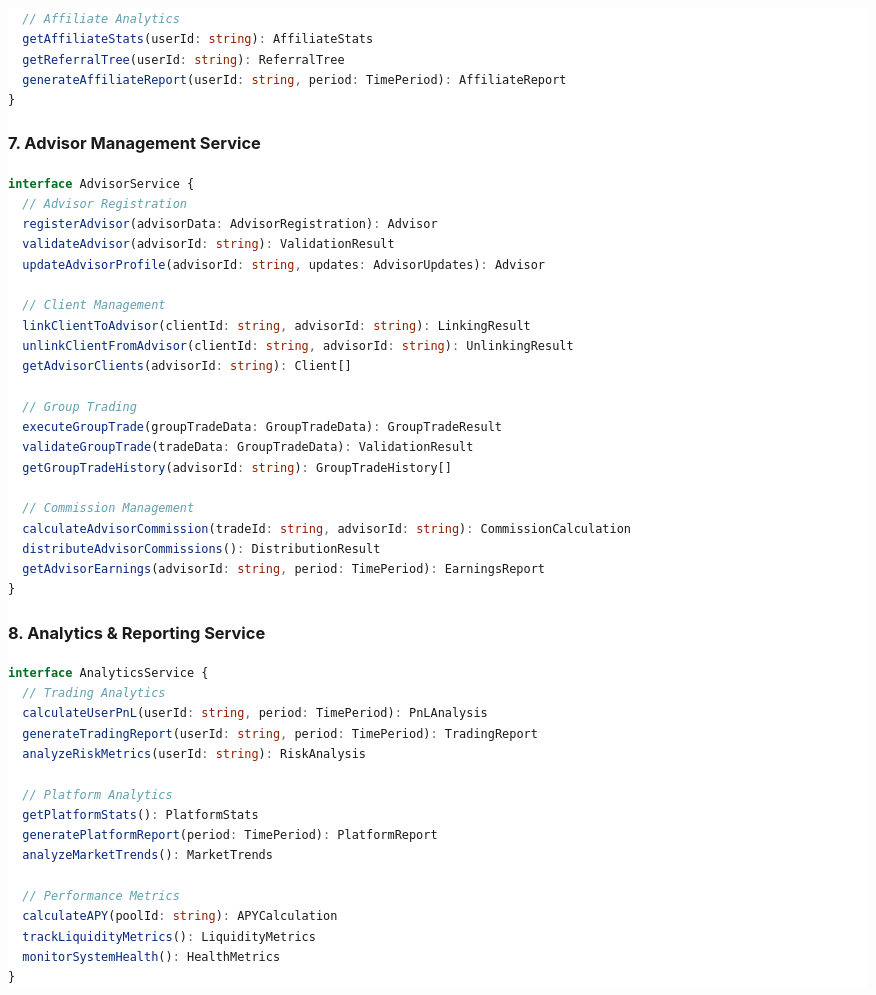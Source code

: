 ```typescript
  // Affiliate Analytics
  getAffiliateStats(userId: string): AffiliateStats
  getReferralTree(userId: string): ReferralTree
  generateAffiliateReport(userId: string, period: TimePeriod): AffiliateReport
}
```

### **7. Advisor Management Service**
```typescript
interface AdvisorService {
  // Advisor Registration
  registerAdvisor(advisorData: AdvisorRegistration): Advisor
  validateAdvisor(advisorId: string): ValidationResult
  updateAdvisorProfile(advisorId: string, updates: AdvisorUpdates): Advisor
  
  // Client Management
  linkClientToAdvisor(clientId: string, advisorId: string): LinkingResult
  unlinkClientFromAdvisor(clientId: string, advisorId: string): UnlinkingResult
  getAdvisorClients(advisorId: string): Client[]
  
  // Group Trading
  executeGroupTrade(groupTradeData: GroupTradeData): GroupTradeResult
  validateGroupTrade(tradeData: GroupTradeData): ValidationResult
  getGroupTradeHistory(advisorId: string): GroupTradeHistory[]
  
  // Commission Management
  calculateAdvisorCommission(tradeId: string, advisorId: string): CommissionCalculation
  distributeAdvisorCommissions(): DistributionResult
  getAdvisorEarnings(advisorId: string, period: TimePeriod): EarningsReport
}
```

### **8. Analytics & Reporting Service**
```typescript
interface AnalyticsService {
  // Trading Analytics
  calculateUserPnL(userId: string, period: TimePeriod): PnLAnalysis
  generateTradingReport(userId: string, period: TimePeriod): TradingReport
  analyzeRiskMetrics(userId: string): RiskAnalysis
  
  // Platform Analytics
  getPlatformStats(): PlatformStats
  generatePlatformReport(period: TimePeriod): PlatformReport
  analyzeMarketTrends(): MarketTrends
  
  // Performance Metrics
  calculateAPY(poolId: string): APYCalculation
  trackLiquidityMetrics(): LiquidityMetrics
  monitorSystemHealth(): HealthMetrics
}
```
